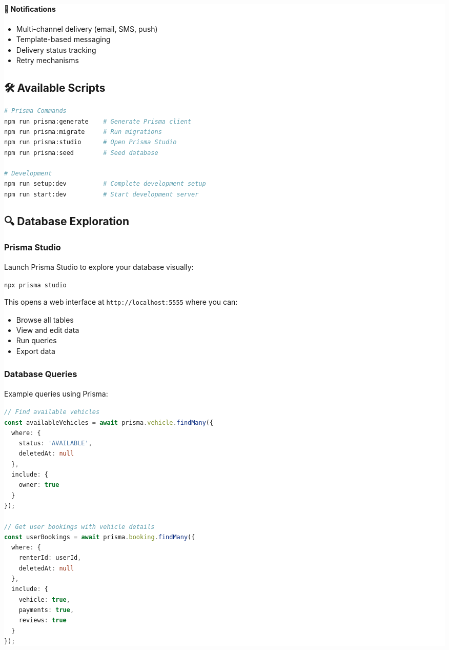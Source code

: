 #### 📱 Notifications
- Multi-channel delivery (email, SMS, push)
- Template-based messaging
- Delivery status tracking
- Retry mechanisms

## 🛠️ Available Scripts

```bash
# Prisma Commands
npm run prisma:generate    # Generate Prisma client
npm run prisma:migrate     # Run migrations
npm run prisma:studio      # Open Prisma Studio
npm run prisma:seed        # Seed database

# Development
npm run setup:dev          # Complete development setup
npm run start:dev          # Start development server
```

## 🔍 Database Exploration

### Prisma Studio

Launch Prisma Studio to explore your database visually:

```bash
npx prisma studio
```

This opens a web interface at `http://localhost:5555` where you can:
- Browse all tables
- View and edit data
- Run queries
- Export data

### Database Queries

Example queries using Prisma:

```typescript
// Find available vehicles
const availableVehicles = await prisma.vehicle.findMany({
  where: {
    status: 'AVAILABLE',
    deletedAt: null
  },
  include: {
    owner: true
  }
});

// Get user bookings with vehicle details
const userBookings = await prisma.booking.findMany({
  where: {
    renterId: userId,
    deletedAt: null
  },
  include: {
    vehicle: true,
    payments: true,
    reviews: true
  }
});

```